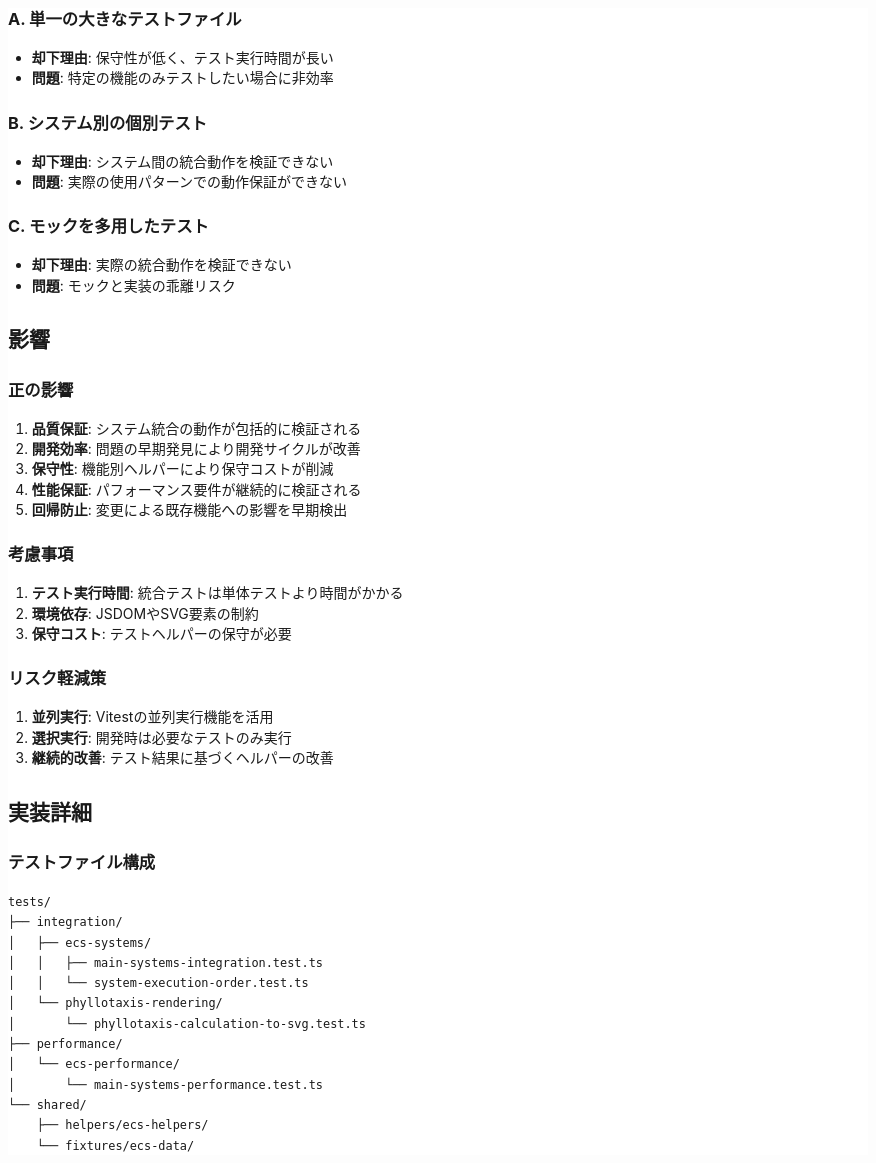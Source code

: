 ### A. 単一の大きなテストファイル
- **却下理由**: 保守性が低く、テスト実行時間が長い
- **問題**: 特定の機能のみテストしたい場合に非効率

### B. システム別の個別テスト
- **却下理由**: システム間の統合動作を検証できない
- **問題**: 実際の使用パターンでの動作保証ができない

### C. モックを多用したテスト
- **却下理由**: 実際の統合動作を検証できない
- **問題**: モックと実装の乖離リスク

## 影響

### 正の影響
1. **品質保証**: システム統合の動作が包括的に検証される
2. **開発効率**: 問題の早期発見により開発サイクルが改善
3. **保守性**: 機能別ヘルパーにより保守コストが削減
4. **性能保証**: パフォーマンス要件が継続的に検証される
5. **回帰防止**: 変更による既存機能への影響を早期検出

### 考慮事項
1. **テスト実行時間**: 統合テストは単体テストより時間がかかる
2. **環境依存**: JSDOMやSVG要素の制約
3. **保守コスト**: テストヘルパーの保守が必要

### リスク軽減策
1. **並列実行**: Vitestの並列実行機能を活用
2. **選択実行**: 開発時は必要なテストのみ実行
3. **継続的改善**: テスト結果に基づくヘルパーの改善

## 実装詳細

### テストファイル構成
```
tests/
├── integration/
│   ├── ecs-systems/
│   │   ├── main-systems-integration.test.ts
│   │   └── system-execution-order.test.ts
│   └── phyllotaxis-rendering/
│       └── phyllotaxis-calculation-to-svg.test.ts
├── performance/
│   └── ecs-performance/
│       └── main-systems-performance.test.ts
└── shared/
    ├── helpers/ecs-helpers/
    └── fixtures/ecs-data/
```
